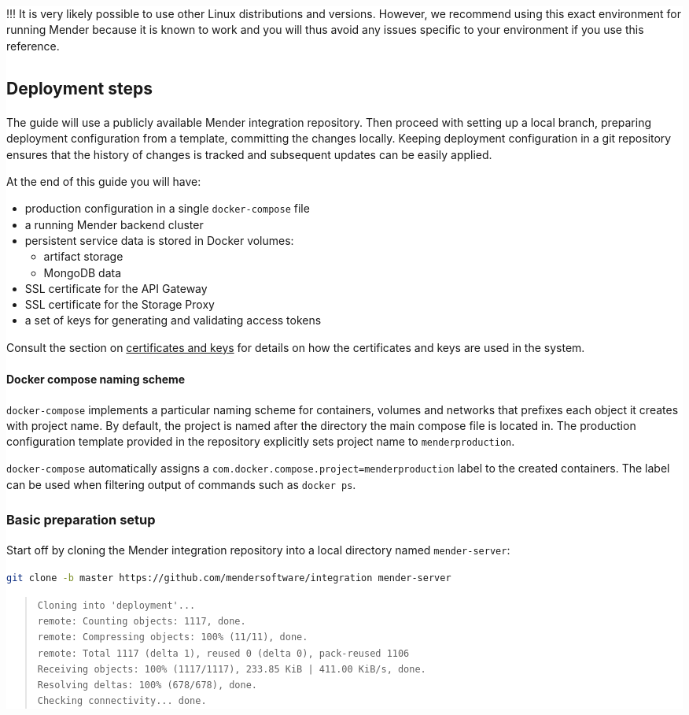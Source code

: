 !!! It is very likely possible to use other Linux distributions and versions. However, we recommend using this exact environment for running Mender because it is known to work and you will thus avoid any issues specific to your environment if you use this reference.


## Deployment steps

The guide will use a publicly available Mender integration repository. Then
proceed with setting up a local branch, preparing deployment configuration from
a template, committing the changes locally. Keeping deployment configuration in
a git repository ensures that the history of changes is tracked and subsequent
updates can be easily applied.

At the end of this guide you will have:

- production configuration in a single `docker-compose` file
- a running Mender backend cluster
- persistent service data is stored in Docker volumes:
  - artifact storage
  - MongoDB data
- SSL certificate for the API Gateway
- SSL certificate for the Storage Proxy
- a set of keys for generating and validating access tokens

Consult the section on [certificates and keys](../certificates-and-keys) for details on
how the certificates and keys are used in the system.

#### Docker compose naming scheme

`docker-compose` implements a particular naming scheme for containers, volumes
and networks that prefixes each object it creates with project name. By default,
the project is named after the directory the main compose file is located in.
The production configuration template provided in the repository explicitly sets
project name to `menderproduction`.

`docker-compose` automatically assigns a
`com.docker.compose.project=menderproduction` label to the created containers. The
label can be used when filtering output of commands such as `docker ps`.


### Basic preparation setup

Start off by cloning the Mender integration repository into a local directory
named `mender-server`:


```bash
git clone -b master https://github.com/mendersoftware/integration mender-server
```

> ```
> Cloning into 'deployment'...
> remote: Counting objects: 1117, done.
> remote: Compressing objects: 100% (11/11), done.
> remote: Total 1117 (delta 1), reused 0 (delta 0), pack-reused 1106
> Receiving objects: 100% (1117/1117), 233.85 KiB | 411.00 KiB/s, done.
> Resolving deltas: 100% (678/678), done.
> Checking connectivity... done.
> ```
